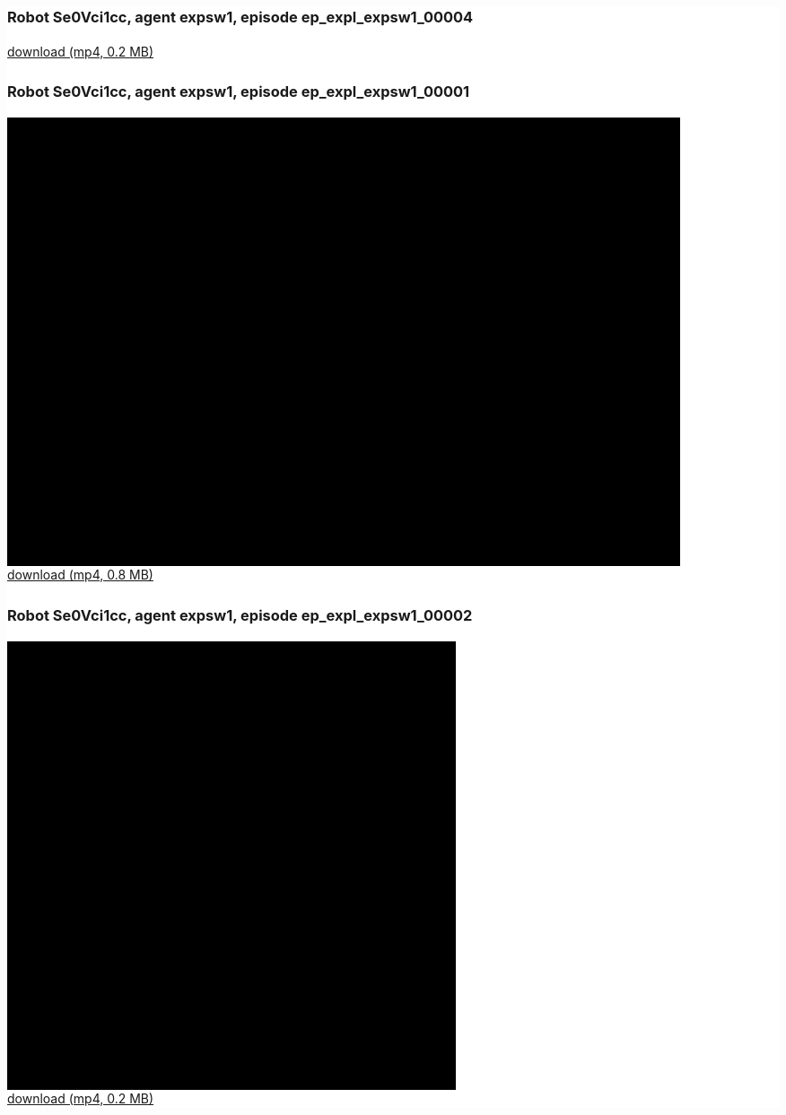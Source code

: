<h3>Robot Se0Vci1cc, agent expsw1, episode ep_expl_expsw1_00004</h3>
<div id='video142' data-ratio='1.0' class="flowplayer is-splash color-light">
    <video preload="none" src="http://purl.org/censi/research/2012-bv1bds1/videos/bv1oned1/videos/Se0Vci1cc-expsw1-ep_expl_expsw1_00004-exz1no.mp4">
    </video>
</div>
<a class="download" href="http://purl.org/censi/research/2012-bv1bds1/videos/bv1oned1/videos/Se0Vci1cc-expsw1-ep_expl_expsw1_00004-exz1no.mp4"> download (mp4, 0.2 MB) </a>

<style type='text/css'>
    #video249 {
        width: 750px;
        height: 500px;
        background: #000 url('http://purl.org/censi/research/2012-bv1bds1/videos/splash/Se0Vci1cc-expsw1-ep_expl_expsw1_00001-exz1sb.png') 0 0 no-repeat;
        background-size: 100%;
        -webkit-transition: background 1s;
        -moz-transition: background 1s;
    }
    #video249.is-poster {
       background-size: 100%;
    }
</style>

<h3>Robot Se0Vci1cc, agent expsw1, episode ep_expl_expsw1_00001</h3>
<div id='video249' data-ratio='0.666666666667' class="flowplayer is-splash color-light">
    <video preload="none" src="http://purl.org/censi/research/2012-bv1bds1/videos/bv1oned1/videos/Se0Vci1cc-expsw1-ep_expl_expsw1_00001-exz1sb.mp4">
    </video>
</div>
<a class="download" href="http://purl.org/censi/research/2012-bv1bds1/videos/bv1oned1/videos/Se0Vci1cc-expsw1-ep_expl_expsw1_00001-exz1sb.mp4"> download (mp4, 0.8 MB) </a>

<style type='text/css'>
    #video253 {
        width: 500px;
        height: 500px;
        background: #000 url('http://purl.org/censi/research/2012-bv1bds1/videos/splash/Se0Vci1cc-expsw1-ep_expl_expsw1_00002-exz1no.png') 0 0 no-repeat;
        background-size: 100%;
        -webkit-transition: background 1s;
        -moz-transition: background 1s;
    }
    #video253.is-poster {
       background-size: 100%;
    }
</style>

<h3>Robot Se0Vci1cc, agent expsw1, episode ep_expl_expsw1_00002</h3>
<div id='video253' data-ratio='1.0' class="flowplayer is-splash color-light">
    <video preload="none" src="http://purl.org/censi/research/2012-bv1bds1/videos/bv1oned1/videos/Se0Vci1cc-expsw1-ep_expl_expsw1_00002-exz1no.mp4">
    </video>
</div>
<a class="download" href="http://purl.org/censi/research/2012-bv1bds1/videos/bv1oned1/videos/Se0Vci1cc-expsw1-ep_expl_expsw1_00002-exz1no.mp4"> download (mp4, 0.2 MB) </a>
